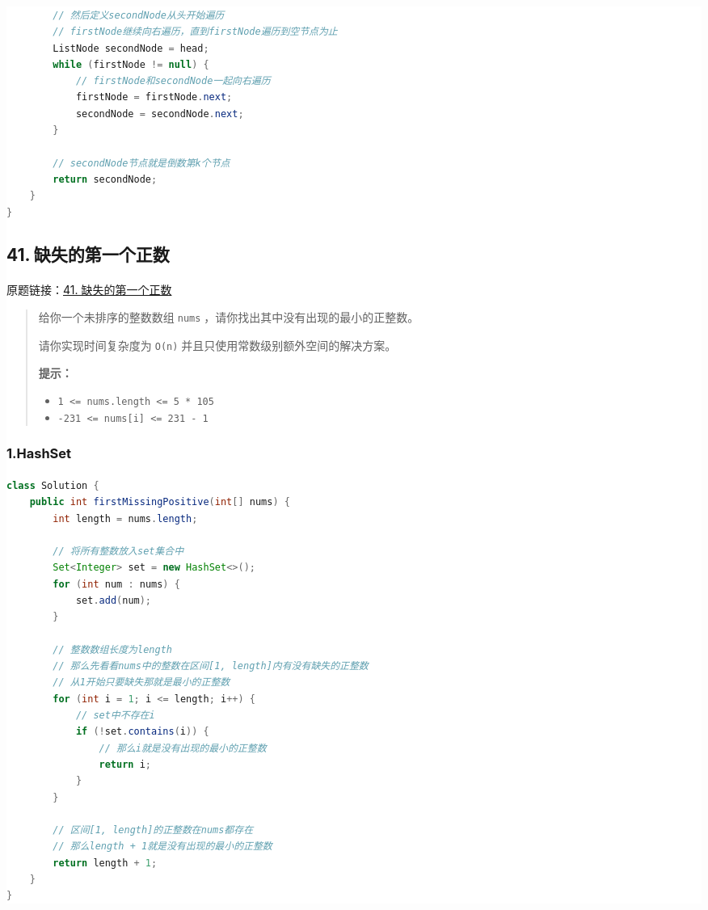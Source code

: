 ``` java
        // 然后定义secondNode从头开始遍历
      	// firstNode继续向右遍历，直到firstNode遍历到空节点为止
        ListNode secondNode = head;
        while (firstNode != null) {
          	// firstNode和secondNode一起向右遍历
            firstNode = firstNode.next;
            secondNode = secondNode.next;
        }

      	// secondNode节点就是倒数第k个节点
        return secondNode;
    }
}
```

## 41. 缺失的第一个正数

原题链接：[41. 缺失的第一个正数](https://leetcode.cn/problems/first-missing-positive/)

> 给你一个未排序的整数数组 `nums` ，请你找出其中没有出现的最小的正整数。
>
> 请你实现时间复杂度为 `O(n)` 并且只使用常数级别额外空间的解决方案。
>
> **提示：**
>
> - `1 <= nums.length <= 5 * 105`
> - `-231 <= nums[i] <= 231 - 1`

### 1.HashSet

``` java
class Solution {
    public int firstMissingPositive(int[] nums) {
        int length = nums.length;

        // 将所有整数放入set集合中
        Set<Integer> set = new HashSet<>();
        for (int num : nums) {
            set.add(num);
        }

        // 整数数组长度为length
        // 那么先看看nums中的整数在区间[1, length]内有没有缺失的正整数
        // 从1开始只要缺失那就是最小的正整数
        for (int i = 1; i <= length; i++) {
            // set中不存在i
            if (!set.contains(i)) {
                // 那么i就是没有出现的最小的正整数
                return i;
            }
        }

        // 区间[1, length]的正整数在nums都存在
        // 那么length + 1就是没有出现的最小的正整数
        return length + 1;
    }
}
```
